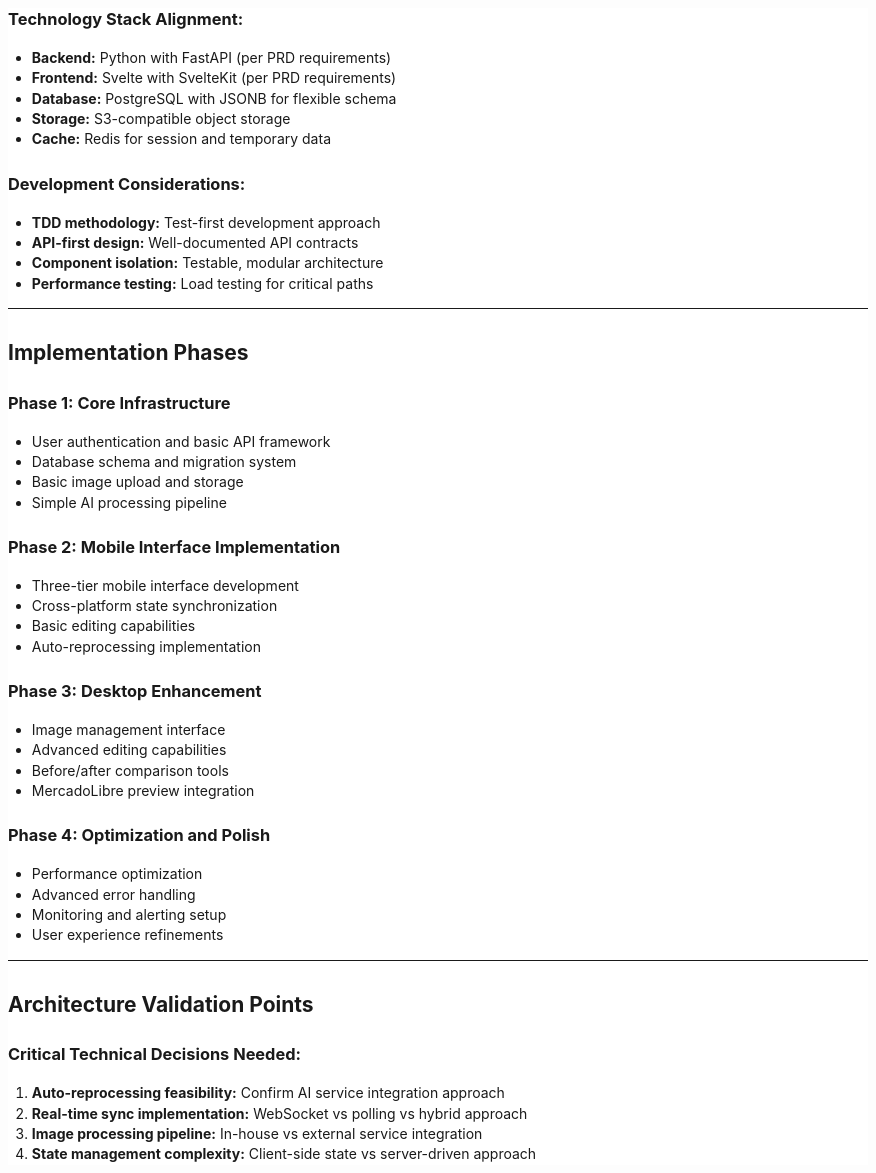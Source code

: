 ### Technology Stack Alignment:
- **Backend:** Python with FastAPI (per PRD requirements)
- **Frontend:** Svelte with SvelteKit (per PRD requirements)
- **Database:** PostgreSQL with JSONB for flexible schema
- **Storage:** S3-compatible object storage
- **Cache:** Redis for session and temporary data

### Development Considerations:
- **TDD methodology:** Test-first development approach
- **API-first design:** Well-documented API contracts
- **Component isolation:** Testable, modular architecture
- **Performance testing:** Load testing for critical paths

---

## Implementation Phases

### Phase 1: Core Infrastructure
- User authentication and basic API framework
- Database schema and migration system
- Basic image upload and storage
- Simple AI processing pipeline

### Phase 2: Mobile Interface Implementation
- Three-tier mobile interface development
- Cross-platform state synchronization
- Basic editing capabilities
- Auto-reprocessing implementation

### Phase 3: Desktop Enhancement
- Image management interface
- Advanced editing capabilities
- Before/after comparison tools
- MercadoLibre preview integration

### Phase 4: Optimization and Polish
- Performance optimization
- Advanced error handling
- Monitoring and alerting setup
- User experience refinements

---

## Architecture Validation Points

### Critical Technical Decisions Needed:
1. **Auto-reprocessing feasibility:** Confirm AI service integration approach
2. **Real-time sync implementation:** WebSocket vs polling vs hybrid approach
3. **Image processing pipeline:** In-house vs external service integration
4. **State management complexity:** Client-side state vs server-driven approach
